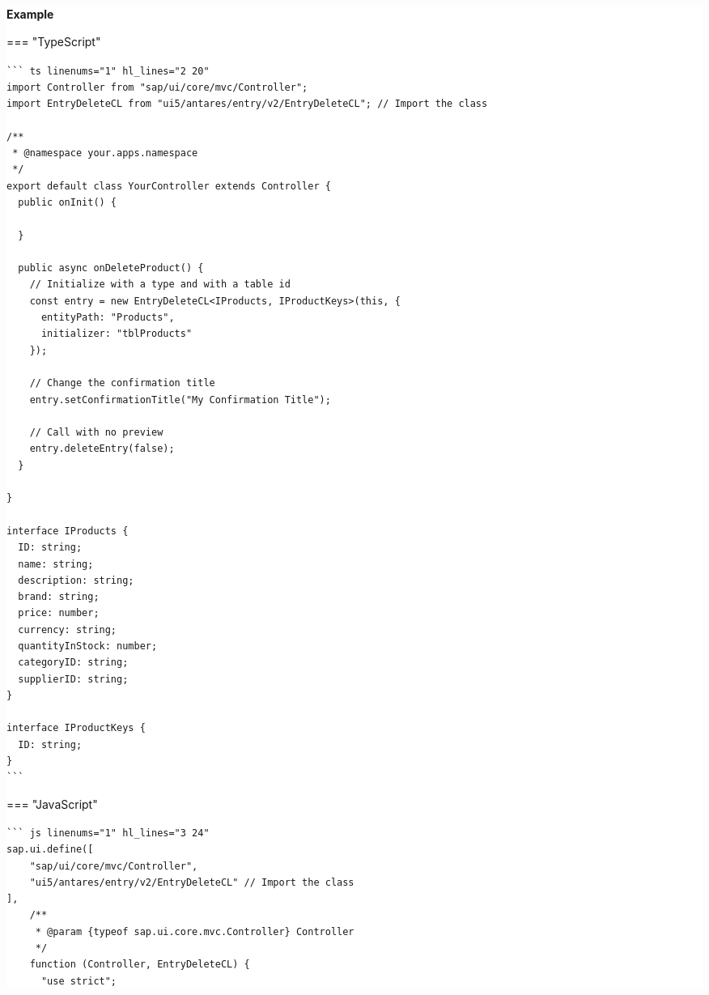 **Example**

=== "TypeScript"

    ``` ts linenums="1" hl_lines="2 20"
    import Controller from "sap/ui/core/mvc/Controller";
    import EntryDeleteCL from "ui5/antares/entry/v2/EntryDeleteCL"; // Import the class

    /**
     * @namespace your.apps.namespace
     */
    export default class YourController extends Controller {
      public onInit() {

      }

      public async onDeleteProduct() {
        // Initialize with a type and with a table id
        const entry = new EntryDeleteCL<IProducts, IProductKeys>(this, {
          entityPath: "Products",
          initializer: "tblProducts"
        });

        // Change the confirmation title
        entry.setConfirmationTitle("My Confirmation Title");

        // Call with no preview
        entry.deleteEntry(false); 
      }

    }

    interface IProducts {
      ID: string;
      name: string;
      description: string;
      brand: string;
      price: number;
      currency: string;
      quantityInStock: number;
      categoryID: string;
      supplierID: string;
    }

    interface IProductKeys {
      ID: string;
    }
    ```

=== "JavaScript"

    ``` js linenums="1" hl_lines="3 24"
    sap.ui.define([
        "sap/ui/core/mvc/Controller",
        "ui5/antares/entry/v2/EntryDeleteCL" // Import the class
    ], 
        /**
         * @param {typeof sap.ui.core.mvc.Controller} Controller
         */
        function (Controller, EntryDeleteCL) {
          "use strict";

